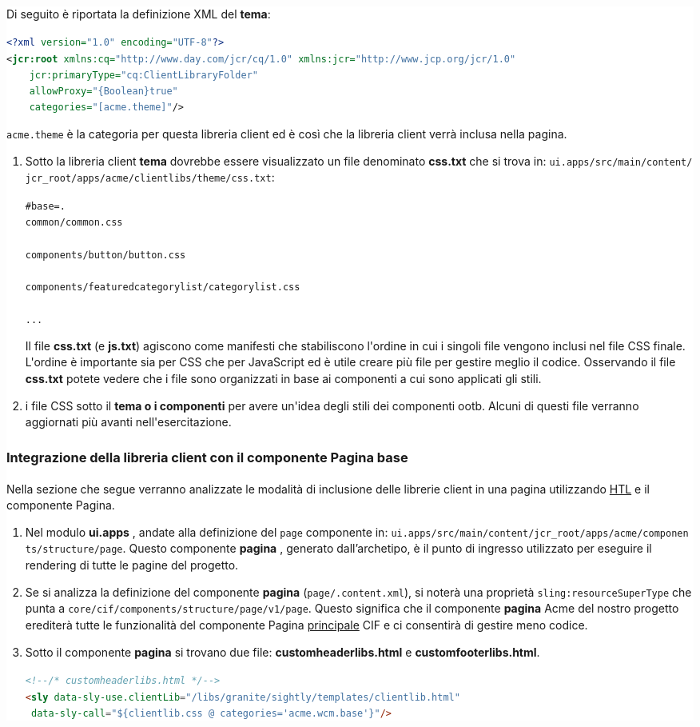    Di seguito è riportata la definizione XML del **tema**:

   ```xml
   <?xml version="1.0" encoding="UTF-8"?>
   <jcr:root xmlns:cq="http://www.day.com/jcr/cq/1.0" xmlns:jcr="http://www.jcp.org/jcr/1.0"
       jcr:primaryType="cq:ClientLibraryFolder"
       allowProxy="{Boolean}true"
       categories="[acme.theme]"/>
   ```

   `acme.theme` è la categoria per questa libreria client ed è così che la libreria client verrà inclusa nella pagina.

1. Sotto la libreria client **tema** dovrebbe essere visualizzato un file denominato **css.txt** che si trova in: `ui.apps/src/main/content/jcr_root/apps/acme/clientlibs/theme/css.txt`:

   ```plain
   #base=.
   common/common.css
   
   components/button/button.css
   
   components/featuredcategorylist/categorylist.css
   
   ...
   ```

   Il file **css.txt** (e **js.txt**) agiscono come manifesti che stabiliscono l&#39;ordine in cui i singoli file vengono inclusi nel file CSS finale. L&#39;ordine è importante sia per CSS che per JavaScript ed è utile creare più file per gestire meglio il codice. Osservando il file **css.txt** potete vedere che i file sono organizzati in base ai componenti a cui sono applicati gli stili.

1.  i file CSS sotto il **tema o i componenti** per avere un&#39;idea degli stili dei componenti ootb. Alcuni di questi file verranno aggiornati più avanti nell&#39;esercitazione.

### Integrazione della libreria client con il componente Pagina base

Nella sezione che segue verranno analizzate le modalità di inclusione delle librerie client in una pagina utilizzando [HTL](https://docs.adobe.com/content/help/en/experience-manager-65/developing/introduction/clientlibs.html#using-htl) e il componente Pagina.

1. Nel modulo **ui.apps** , andate alla definizione del `page` componente in: `ui.apps/src/main/content/jcr_root/apps/acme/components/structure/page`. Questo componente **pagina** , generato dall’archetipo, è il punto di ingresso utilizzato per eseguire il rendering di tutte le pagine del progetto.

1. Se si analizza la definizione del componente **pagina** (`page/.content.xml`), si noterà una proprietà `sling:resourceSuperType` che punta a `core/cif/components/structure/page/v1/page`. Questo significa che il componente **pagina** Acme del nostro progetto erediterà tutte le funzionalità del componente Pagina [principale](https://github.com/adobe/aem-core-cif-components/tree/master/ui.apps/src/main/content/jcr_root/apps/core/cif/components/structure/page/v1/page) CIF e ci consentirà di gestire meno codice.

1. Sotto il componente **pagina** si trovano due file: **customheaderlibs.html** e **customfooterlibs.html**.

   ```html
   <!--/* customheaderlibs.html */-->
   <sly data-sly-use.clientLib="/libs/granite/sightly/templates/clientlib.html"
    data-sly-call="${clientlib.css @ categories='acme.wcm.base'}"/>
   ```
